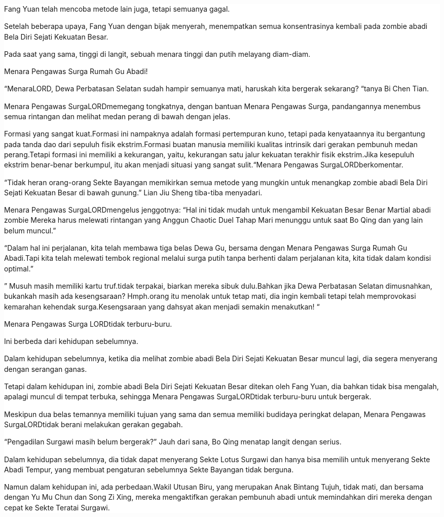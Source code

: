 Fang Yuan telah mencoba metode lain juga, tetapi semuanya gagal.

Setelah beberapa upaya, Fang Yuan dengan bijak menyerah, menempatkan semua konsentrasinya kembali pada zombie abadi Bela Diri Sejati Kekuatan Besar.

Pada saat yang sama, tinggi di langit, sebuah menara tinggi dan putih melayang diam-diam.

Menara Pengawas Surga Rumah Gu Abadi!

“MenaraLORD, Dewa Perbatasan Selatan sudah hampir semuanya mati, haruskah kita bergerak sekarang? “tanya Bi Chen Tian.

Menara Pengawas SurgaLORDmemegang tongkatnya, dengan bantuan Menara Pengawas Surga, pandangannya menembus semua rintangan dan melihat medan perang di bawah dengan jelas.

Formasi yang sangat kuat.Formasi ini nampaknya adalah formasi pertempuran kuno, tetapi pada kenyataannya itu bergantung pada tanda dao dari sepuluh fisik ekstrim.Formasi buatan manusia memiliki kualitas intrinsik dari gerakan pembunuh medan perang.Tetapi formasi ini memiliki a kekurangan, yaitu, kekurangan satu jalur kekuatan terakhir fisik ekstrim.Jika kesepuluh ekstrim benar-benar berkumpul, itu akan menjadi situasi yang sangat sulit.“Menara Pengawas SurgaLORDberkomentar.

“Tidak heran orang-orang Sekte Bayangan memikirkan semua metode yang mungkin untuk menangkap zombie abadi Bela Diri Sejati Kekuatan Besar di bawah gunung.” Lian Jiu Sheng tiba-tiba menyadari.

Menara Pengawas SurgaLORDmengelus jenggotnya: “Hal ini tidak mudah untuk mengambil Kekuatan Besar Benar Martial abadi zombie Mereka harus melewati rintangan yang Anggun Chaotic Duel Tahap Mari menunggu untuk saat Bo Qing dan yang lain belum muncul.”

“Dalam hal ini perjalanan, kita telah membawa tiga belas Dewa Gu, bersama dengan Menara Pengawas Surga Rumah Gu Abadi.Tapi kita telah melewati tembok regional melalui surga putih tanpa berhenti dalam perjalanan kita, kita tidak dalam kondisi optimal.”

” Musuh masih memiliki kartu truf.tidak terpakai, biarkan mereka sibuk dulu.Bahkan jika Dewa Perbatasan Selatan dimusnahkan, bukankah masih ada kesengsaraan? Hmph.orang itu menolak untuk tetap mati, dia ingin kembali tetapi telah memprovokasi kemarahan kehendak surga.Kesengsaraan yang dahsyat akan menjadi semakin menakutkan! “



Menara Pengawas Surga LORDtidak terburu-buru.

Ini berbeda dari kehidupan sebelumnya.

Dalam kehidupan sebelumnya, ketika dia melihat zombie abadi Bela Diri Sejati Kekuatan Besar muncul lagi, dia segera menyerang dengan serangan ganas.

Tetapi dalam kehidupan ini, zombie abadi Bela Diri Sejati Kekuatan Besar ditekan oleh Fang Yuan, dia bahkan tidak bisa mengalah, apalagi muncul di tempat terbuka, sehingga Menara Pengawas SurgaLORDtidak terburu-buru untuk bergerak.

Meskipun dua belas temannya memiliki tujuan yang sama dan semua memiliki budidaya peringkat delapan, Menara Pengawas SurgaLORDtidak berani melakukan gerakan gegabah.

“Pengadilan Surgawi masih belum bergerak?” Jauh dari sana, Bo Qing menatap langit dengan serius.

Dalam kehidupan sebelumnya, dia tidak dapat menyerang Sekte Lotus Surgawi dan hanya bisa memilih untuk menyerang Sekte Abadi Tempur, yang membuat pengaturan sebelumnya Sekte Bayangan tidak berguna.

Namun dalam kehidupan ini, ada perbedaan.Wakil Utusan Biru, yang merupakan Anak Bintang Tujuh, tidak mati, dan bersama dengan Yu Mu Chun dan Song Zi Xing, mereka mengaktifkan gerakan pembunuh abadi untuk memindahkan diri mereka dengan cepat ke Sekte Teratai Surgawi.
